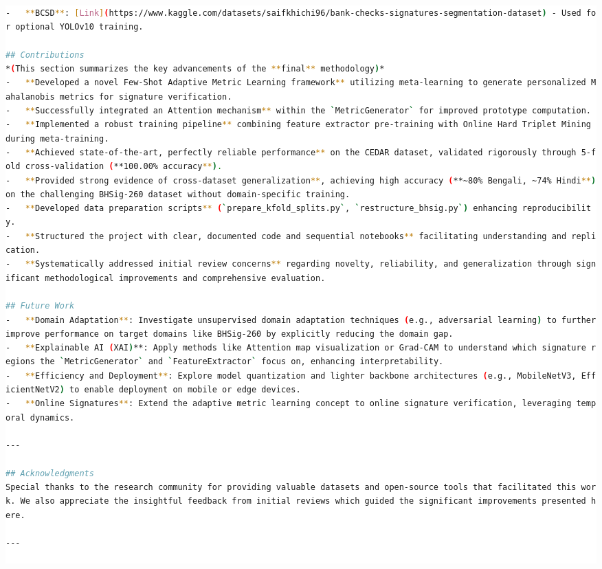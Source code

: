   ```bash
-   **BCSD**: [Link](https://www.kaggle.com/datasets/saifkhichi96/bank-checks-signatures-segmentation-dataset) - Used for optional YOLOv10 training.

## Contributions
*(This section summarizes the key advancements of the **final** methodology)*
-   **Developed a novel Few-Shot Adaptive Metric Learning framework** utilizing meta-learning to generate personalized Mahalanobis metrics for signature verification.
-   **Successfully integrated an Attention mechanism** within the `MetricGenerator` for improved prototype computation.
-   **Implemented a robust training pipeline** combining feature extractor pre-training with Online Hard Triplet Mining during meta-training.
-   **Achieved state-of-the-art, perfectly reliable performance** on the CEDAR dataset, validated rigorously through 5-fold cross-validation (**100.00% accuracy**).
-   **Provided strong evidence of cross-dataset generalization**, achieving high accuracy (**~80% Bengali, ~74% Hindi**) on the challenging BHSig-260 dataset without domain-specific training.
-   **Developed data preparation scripts** (`prepare_kfold_splits.py`, `restructure_bhsig.py`) enhancing reproducibility.
-   **Structured the project with clear, documented code and sequential notebooks** facilitating understanding and replication.
-   **Systematically addressed initial review concerns** regarding novelty, reliability, and generalization through significant methodological improvements and comprehensive evaluation.

## Future Work
-   **Domain Adaptation**: Investigate unsupervised domain adaptation techniques (e.g., adversarial learning) to further improve performance on target domains like BHSig-260 by explicitly reducing the domain gap.
-   **Explainable AI (XAI)**: Apply methods like Attention map visualization or Grad-CAM to understand which signature regions the `MetricGenerator` and `FeatureExtractor` focus on, enhancing interpretability.
-   **Efficiency and Deployment**: Explore model quantization and lighter backbone architectures (e.g., MobileNetV3, EfficientNetV2) to enable deployment on mobile or edge devices.
-   **Online Signatures**: Extend the adaptive metric learning concept to online signature verification, leveraging temporal dynamics.

---

## Acknowledgments
Special thanks to the research community for providing valuable datasets and open-source tools that facilitated this work. We also appreciate the insightful feedback from initial reviews which guided the significant improvements presented here.

--- 


